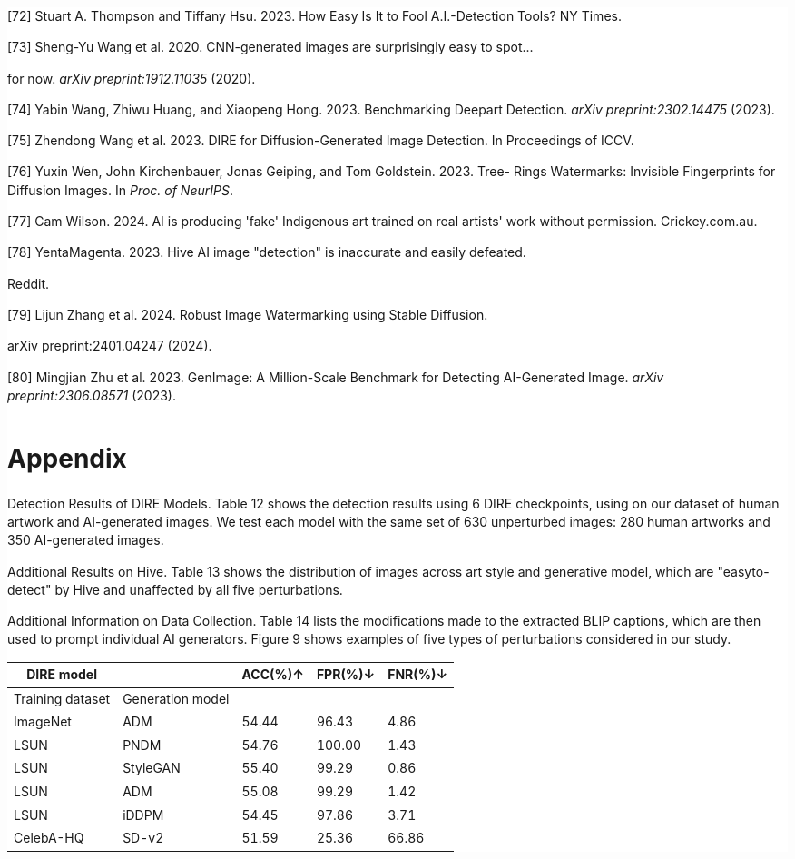 [72] Stuart A. Thompson and Tiffany Hsu. 2023. How Easy Is It to Fool A.I.-Detection Tools? NY Times.

[73] Sheng-Yu Wang et al. 2020. CNN-generated images are surprisingly easy to spot...

for now. *arXiv preprint:1912.11035* (2020).

[74] Yabin Wang, Zhiwu Huang, and Xiaopeng Hong. 2023. Benchmarking Deepart Detection. *arXiv preprint:2302.14475* (2023).

[75] Zhendong Wang et al. 2023. DIRE for Diffusion-Generated Image Detection. In Proceedings of ICCV.

[76] Yuxin Wen, John Kirchenbauer, Jonas Geiping, and Tom Goldstein. 2023. Tree-
Rings Watermarks: Invisible Fingerprints for Diffusion Images. In *Proc. of NeurIPS*.

[77] Cam Wilson. 2024. AI is producing 'fake' Indigenous art trained on real artists' work without permission. Crickey.com.au.

[78] YentaMagenta. 2023. Hive AI image "detection" is inaccurate and easily defeated.

Reddit.

[79] Lijun Zhang et al. 2024. Robust Image Watermarking using Stable Diffusion.

arXiv preprint:2401.04247 (2024).

[80] Mingjian Zhu et al. 2023. GenImage: A Million-Scale Benchmark for Detecting AI-Generated Image. *arXiv preprint:2306.08571* (2023).

# Appendix

Detection Results of DIRE Models. Table 12 shows the detection results using 6 DIRE checkpoints, using on our dataset of human artwork and AI-generated images. We test each model with the same set of 630 unperturbed images: 280 human artworks and 350 AI-generated images.

Additional Results on Hive. Table 13 shows the distribution of images across art style and generative model, which are "easyto-detect" by Hive and unaffected by all five perturbations.

Additional Information on Data Collection. Table 14 lists the modifications made to the extracted BLIP captions, which are then used to prompt individual AI generators. Figure 9 shows examples of five types of perturbations considered in our study.

| DIRE model        |                   | ACC(%)↑   | FPR(%)↓   | FNR(%)↓   |
|-------------------|-------------------|-----------|-----------|-----------|
| Training  dataset | Generation  model |           |           |           |
| ImageNet          | ADM               | 54.44     | 96.43     | 4.86      |
| LSUN              | PNDM              | 54.76     | 100.00    | 1.43      |
| LSUN              | StyleGAN          | 55.40     | 99.29     | 0.86      |
| LSUN              | ADM               | 55.08     | 99.29     | 1.42      |
| LSUN              | iDDPM             | 54.45     | 97.86     | 3.71      |
| CelebA\-HQ        | SD\-v2            | 51.59     | 25.36     | 66.86     |
